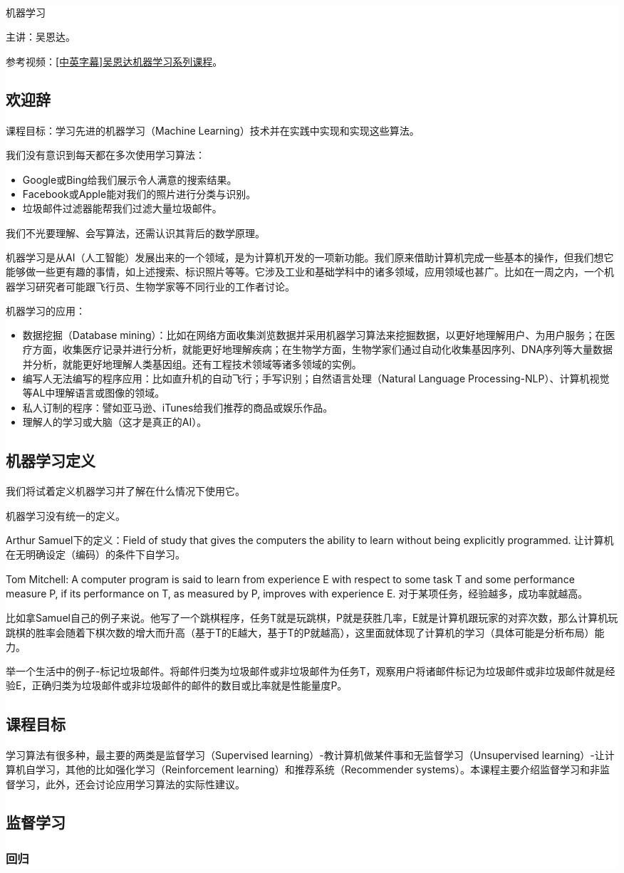 机器学习

主讲：吴恩达。

参考视频：[[中英字幕]吴恩达机器学习系列课程](https://www.bilibili.com/video/BV164411b7dx?spm_id_from=333.999.0.0)。

## 欢迎辞

课程目标：学习先进的机器学习（Machine Learning）技术并在实践中实现和实现这些算法。

我们没有意识到每天都在多次使用学习算法：

- Google或Bing给我们展示令人满意的搜索结果。
- Facebook或Apple能对我们的照片进行分类与识别。
- 垃圾邮件过滤器能帮我们过滤大量垃圾邮件。

我们不光要理解、会写算法，还需认识其背后的数学原理。

机器学习是从AI（人工智能）发展出来的一个领域，是为计算机开发的一项新功能。我们原来借助计算机完成一些基本的操作，但我们想它能够做一些更有趣的事情，如上述搜索、标识照片等等。它涉及工业和基础学科中的诸多领域，应用领域也甚广。比如在一周之内，一个机器学习研究者可能跟飞行员、生物学家等不同行业的工作者讨论。

机器学习的应用：

- 数据挖掘（Database mining）：比如在网络方面收集浏览数据并采用机器学习算法来挖掘数据，以更好地理解用户、为用户服务；在医疗方面，收集医疗记录并进行分析，就能更好地理解疾病；在生物学方面，生物学家们通过自动化收集基因序列、DNA序列等大量数据并分析，就能更好地理解人类基因组。还有工程技术领域等诸多领域的实例。
- 编写人无法编写的程序应用：比如直升机的自动飞行；手写识别；自然语言处理（Natural Language Processing-NLP）、计算机视觉等AL中理解语言或图像的领域。
- 私人订制的程序：譬如亚马逊、iTunes给我们推荐的商品或娱乐作品。
- 理解人的学习或大脑（这才是真正的AI）。

## 机器学习定义

我们将试着定义机器学习并了解在什么情况下使用它。

机器学习没有统一的定义。

Arthur Samuel下的定义：Field of study that gives the computers the ability to learn without being explicitly programmed. 让计算机在无明确设定（编码）的条件下自学习。

Tom Mitchell: A computer program is said to learn from experience E with respect to some task T and some performance measure P, if its performance on T, as measured by P, improves with experience E. 对于某项任务，经验越多，成功率就越高。

比如拿Samuel自己的例子来说。他写了一个跳棋程序，任务T就是玩跳棋，P就是获胜几率，E就是计算机跟玩家的对弈次数，那么计算机玩跳棋的胜率会随着下棋次数的增大而升高（基于T的E越大，基于T的P就越高），这里面就体现了计算机的学习（具体可能是分析布局）能力。

举一个生活中的例子-标记垃圾邮件。将邮件归类为垃圾邮件或非垃圾邮件为任务T，观察用户将诸邮件标记为垃圾邮件或非垃圾邮件就是经验E，正确归类为垃圾邮件或非垃圾邮件的邮件的数目或比率就是性能量度P。

## 课程目标

学习算法有很多种，最主要的两类是监督学习（Supervised learning）-教计算机做某件事和无监督学习（Unsupervised learning）-让计算机自学习，其他的比如强化学习（Reinforcement learning）和推荐系统（Recommender systems）。本课程主要介绍监督学习和非监督学习，此外，还会讨论应用学习算法的实际性建议。

## 监督学习

### 回归
